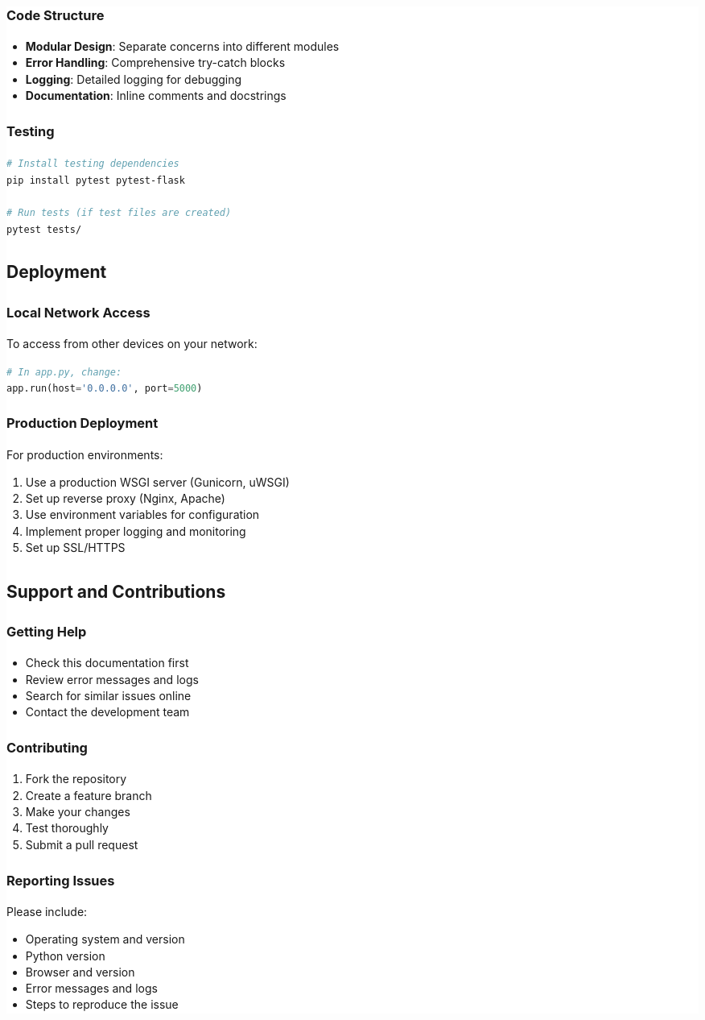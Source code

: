### Code Structure
- **Modular Design**: Separate concerns into different modules
- **Error Handling**: Comprehensive try-catch blocks
- **Logging**: Detailed logging for debugging
- **Documentation**: Inline comments and docstrings

### Testing
```bash
# Install testing dependencies
pip install pytest pytest-flask

# Run tests (if test files are created)
pytest tests/
```

## Deployment

### Local Network Access
To access from other devices on your network:
```python
# In app.py, change:
app.run(host='0.0.0.0', port=5000)
```

### Production Deployment
For production environments:
1. Use a production WSGI server (Gunicorn, uWSGI)
2. Set up reverse proxy (Nginx, Apache)
3. Use environment variables for configuration
4. Implement proper logging and monitoring
5. Set up SSL/HTTPS

## Support and Contributions

### Getting Help
- Check this documentation first
- Review error messages and logs
- Search for similar issues online
- Contact the development team

### Contributing
1. Fork the repository
2. Create a feature branch
3. Make your changes
4. Test thoroughly
5. Submit a pull request

### Reporting Issues
Please include:
- Operating system and version
- Python version
- Browser and version
- Error messages and logs
- Steps to reproduce the issue
